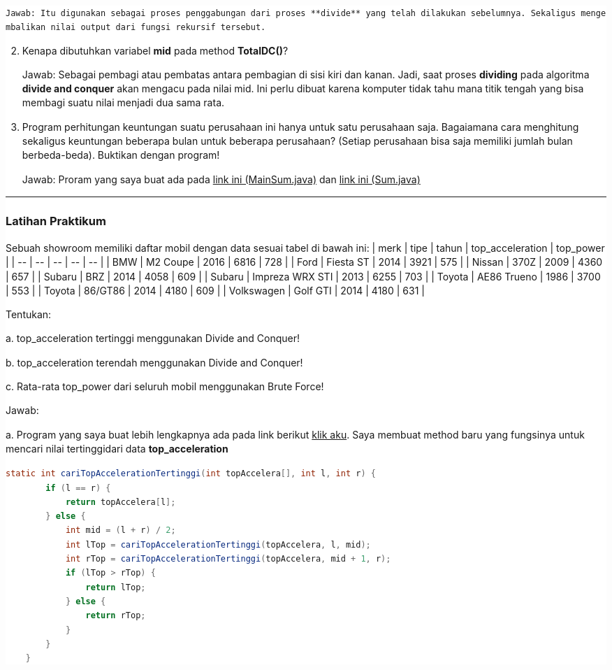 
    Jawab: Itu digunakan sebagai proses penggabungan dari proses **divide** yang telah dilakukan sebelumnya. Sekaligus mengembalikan nilai output dari fungsi rekursif tersebut.

2. Kenapa dibutuhkan variabel **mid** pada method **TotalDC()**?

    Jawab: Sebagai pembagi atau pembatas antara pembagian di sisi kiri dan kanan. Jadi, saat proses **dividing** pada algoritma **divide and conquer** akan mengacu pada nilai mid. Ini perlu dibuat karena komputer tidak tahu mana titik tengah yang bisa membagi suatu nilai menjadi dua sama rata.

3. Program perhitungan keuntungan suatu perusahaan ini hanya untuk satu perusahaan saja. Bagaiamana cara menghitung sekaligus keuntungan beberapa bulan untuk beberapa perusahaan? (Setiap perusahaan bisa saja memiliki jumlah bulan berbeda-beda). Buktikan dengan program!

    Jawab: Proram yang saya buat ada pada [link ini (MainSum.java)](./src%20%5BMY%20CODES%20ARE%20HERE%5D/minggu5/MainSum.java) dan [link ini (Sum.java)](./src%20%5BMY%20CODES%20ARE%20HERE%5D/minggu5/Sum.java)

---
### Latihan Praktikum
Sebuah showroom memiliki daftar mobil dengan data sesuai tabel di bawah ini:
| merk | tipe | tahun | top_acceleration | top_power |
| -- | -- | -- | -- | -- |
| BMW | M2 Coupe | 2016 | 6816 | 728 |
| Ford | Fiesta ST | 2014 | 3921 | 575 |
| Nissan | 370Z | 2009 | 4360 | 657 |
| Subaru | BRZ | 2014 | 4058 | 609 |
| Subaru | Impreza WRX STI | 2013 | 6255 | 703 |
| Toyota | AE86 Trueno | 1986 | 3700 | 553 |
| Toyota | 86/GT86 | 2014 | 4180 | 609 |
| Volkswagen | Golf GTI | 2014 | 4180 | 631 |

Tentukan: 

a. top_acceleration tertinggi menggunakan Divide and Conquer!

b. top_acceleration terendah menggunakan Divide and Conquer!

c. Rata-rata top_power dari seluruh mobil menggunakan Brute Force!

Jawab:

a. Program yang saya buat lebih lengkapnya ada pada link berikut [klik aku](../src%20%5BMY%20CODES%20ARE%20HERE%5D/latihan_praktikum/).
Saya membuat method baru yang fungsinya untuk mencari nilai tertinggidari data **top_acceleration**
```java
static int cariTopAccelerationTertinggi(int topAccelera[], int l, int r) {
        if (l == r) {
            return topAccelera[l];
        } else {
            int mid = (l + r) / 2;
            int lTop = cariTopAccelerationTertinggi(topAccelera, l, mid);
            int rTop = cariTopAccelerationTertinggi(topAccelera, mid + 1, r);
            if (lTop > rTop) {
                return lTop;
            } else {
                return rTop;
            }
        }
    }
```